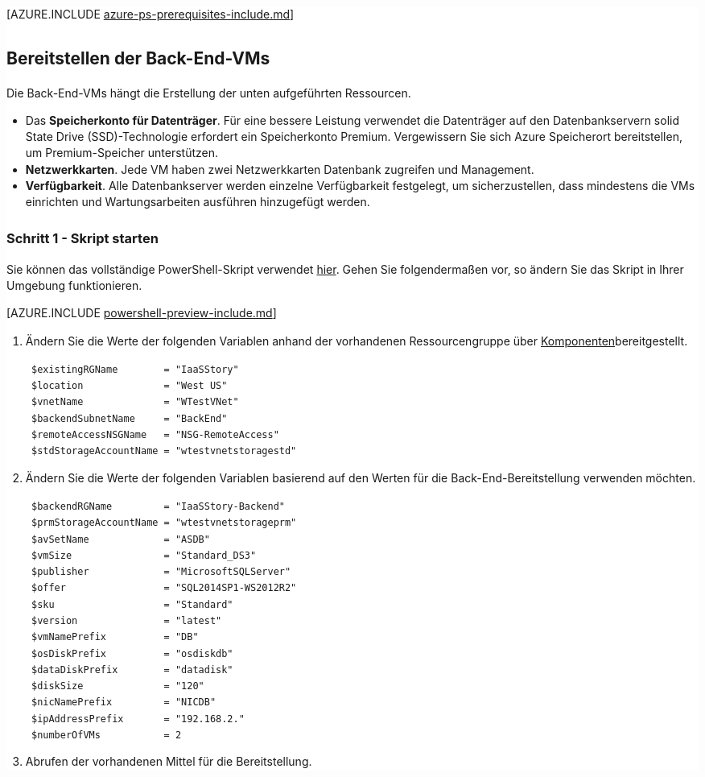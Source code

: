[AZURE.INCLUDE [azure-ps-prerequisites-include.md](../../includes/azure-ps-prerequisites-include.md)]

## <a name="deploy-the-back-end-vms"></a>Bereitstellen der Back-End-VMs

Die Back-End-VMs hängt die Erstellung der unten aufgeführten Ressourcen.

- Das **Speicherkonto für Datenträger**. Für eine bessere Leistung verwendet die Datenträger auf den Datenbankservern solid State Drive (SSD)-Technologie erfordert ein Speicherkonto Premium. Vergewissern Sie sich Azure Speicherort bereitstellen, um Premium-Speicher unterstützen.
- **Netzwerkkarten**. Jede VM haben zwei Netzwerkkarten Datenbank zugreifen und Management.
- **Verfügbarkeit**. Alle Datenbankserver werden einzelne Verfügbarkeit festgelegt, um sicherzustellen, dass mindestens die VMs einrichten und Wartungsarbeiten ausführen hinzugefügt werden.  

### <a name="step-1---start-your-script"></a>Schritt 1 - Skript starten

Sie können das vollständige PowerShell-Skript verwendet [hier](https://raw.githubusercontent.com/Azure/azure-quickstart-templates/master/IaaS-Story/11-MultiNIC/arm/virtual-network-deploy-multinic-arm-ps.ps1). Gehen Sie folgendermaßen vor, so ändern Sie das Skript in Ihrer Umgebung funktionieren.

[AZURE.INCLUDE [powershell-preview-include.md](../../includes/powershell-preview-include.md)]

1. Ändern Sie die Werte der folgenden Variablen anhand der vorhandenen Ressourcengruppe über [Komponenten](#Prerequisites)bereitgestellt.

        $existingRGName        = "IaaSStory"
        $location              = "West US"
        $vnetName              = "WTestVNet"
        $backendSubnetName     = "BackEnd"
        $remoteAccessNSGName   = "NSG-RemoteAccess"
        $stdStorageAccountName = "wtestvnetstoragestd"

2. Ändern Sie die Werte der folgenden Variablen basierend auf den Werten für die Back-End-Bereitstellung verwenden möchten.

        $backendRGName         = "IaaSStory-Backend"
        $prmStorageAccountName = "wtestvnetstorageprm"
        $avSetName             = "ASDB"
        $vmSize                = "Standard_DS3"
        $publisher             = "MicrosoftSQLServer"
        $offer                 = "SQL2014SP1-WS2012R2"
        $sku                   = "Standard"
        $version               = "latest"
        $vmNamePrefix          = "DB"
        $osDiskPrefix          = "osdiskdb"
        $dataDiskPrefix        = "datadisk"
        $diskSize              = "120"  
        $nicNamePrefix         = "NICDB"
        $ipAddressPrefix       = "192.168.2."
        $numberOfVMs           = 2

3. Abrufen der vorhandenen Mittel für die Bereitstellung.
